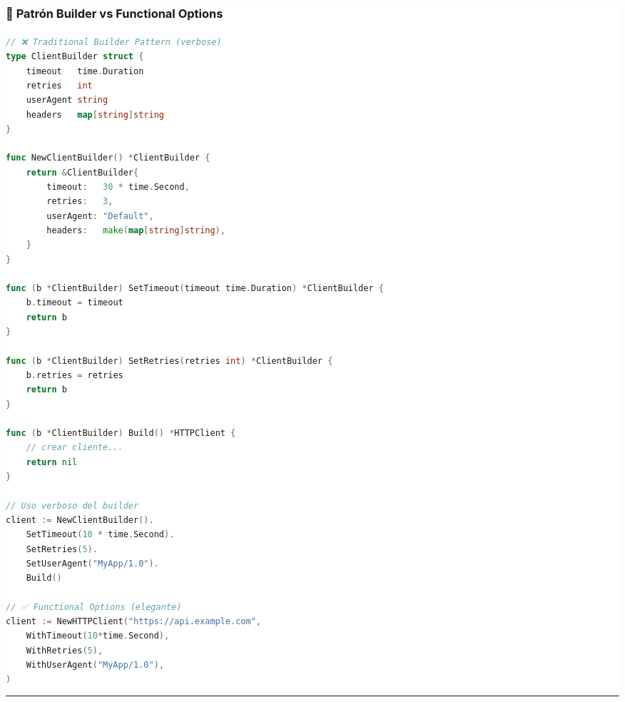 ### 🎨 **Patrón Builder vs Functional Options**

```go
// ❌ Traditional Builder Pattern (verbose)
type ClientBuilder struct {
    timeout   time.Duration
    retries   int
    userAgent string
    headers   map[string]string
}

func NewClientBuilder() *ClientBuilder {
    return &ClientBuilder{
        timeout:   30 * time.Second,
        retries:   3,
        userAgent: "Default",
        headers:   make(map[string]string),
    }
}

func (b *ClientBuilder) SetTimeout(timeout time.Duration) *ClientBuilder {
    b.timeout = timeout
    return b
}

func (b *ClientBuilder) SetRetries(retries int) *ClientBuilder {
    b.retries = retries
    return b
}

func (b *ClientBuilder) Build() *HTTPClient {
    // crear cliente...
    return nil
}

// Uso verboso del builder
client := NewClientBuilder().
    SetTimeout(10 * time.Second).
    SetRetries(5).
    SetUserAgent("MyApp/1.0").
    Build()

// ✅ Functional Options (elegante)
client := NewHTTPClient("https://api.example.com",
    WithTimeout(10*time.Second),
    WithRetries(5),
    WithUserAgent("MyApp/1.0"),
)
```

---
